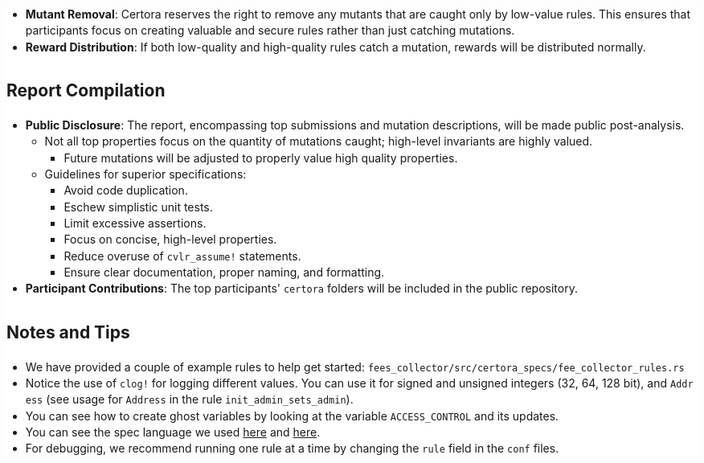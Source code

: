 - **Mutant Removal**: Certora reserves the right to remove any mutants that are caught only by low-value rules. This ensures that participants focus on creating valuable and secure rules rather than just catching mutations.
- **Reward Distribution**: If both low-quality and high-quality rules catch a mutation, rewards will be distributed normally.

## Report Compilation
- **Public Disclosure**: The report, encompassing top submissions and mutation descriptions, will be made public post-analysis.
  - Not all top properties focus on the quantity of mutations caught; high-level invariants are highly valued.
    - Future mutations will be adjusted to properly value high quality properties.
  - Guidelines for superior specifications:
    - Avoid code duplication.
    - Eschew simplistic unit tests.
    - Limit excessive assertions.
    - Focus on concise, high-level properties.
    - Reduce overuse of `cvlr_assume!` statements.
    - Ensure clear documentation, proper naming, and formatting.
- **Participant Contributions**: The top participants' `certora` folders will be included in the public repository.

## Notes and Tips
- We have provided a couple of example rules to help get started: `fees_collector/src/certora_specs/fee_collector_rules.rs`
- Notice the use of `clog!` for logging different values. You can use it for signed and unsigned integers (32, 64, 128 bit), and `Address` (see usage for `Address` in the rule `init_admin_sets_admin`).
- You can see how to create ghost variables by looking at the variable `ACCESS_CONTROL` and its updates.
- You can see the spec language we used [here](https://github.com/Certora/cvlr) and [here](https://github.com/Certora/cvlr-soroban).
- For debugging, we recommend running one rule at a time by changing the `rule` field in the `conf` files.
